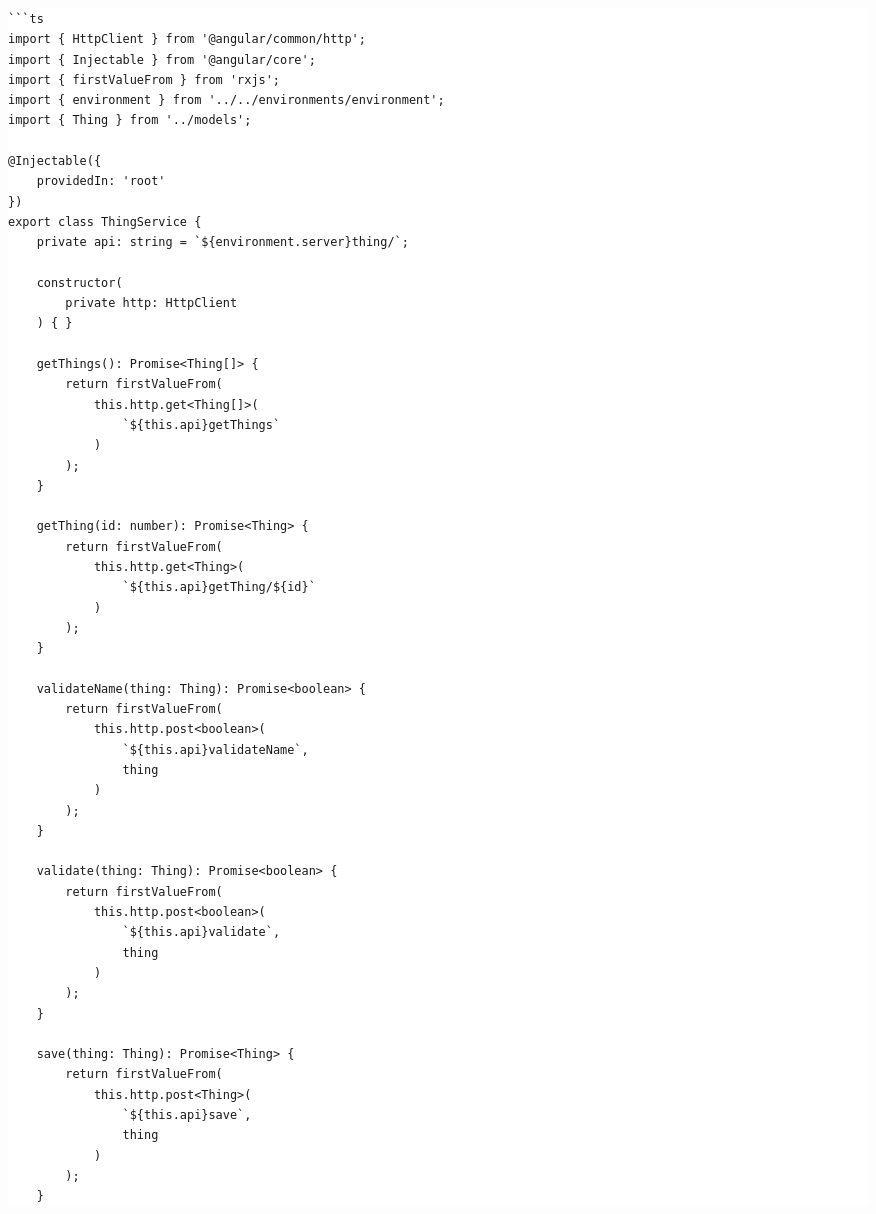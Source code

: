     ```ts
    import { HttpClient } from '@angular/common/http';
    import { Injectable } from '@angular/core';
    import { firstValueFrom } from 'rxjs';
    import { environment } from '../../environments/environment';
    import { Thing } from '../models';

    @Injectable({
        providedIn: 'root'
    })
    export class ThingService {
        private api: string = `${environment.server}thing/`;

        constructor(
            private http: HttpClient
        ) { }

        getThings(): Promise<Thing[]> {
            return firstValueFrom(
                this.http.get<Thing[]>(
                    `${this.api}getThings`
                )
            );
        }

        getThing(id: number): Promise<Thing> {
            return firstValueFrom(
                this.http.get<Thing>(
                    `${this.api}getThing/${id}`
                )
            );
        }

        validateName(thing: Thing): Promise<boolean> {
            return firstValueFrom(
                this.http.post<boolean>(
                    `${this.api}validateName`,
                    thing
                )
            );
        }

        validate(thing: Thing): Promise<boolean> {
            return firstValueFrom(
                this.http.post<boolean>(
                    `${this.api}validate`,
                    thing
                )
            );
        }

        save(thing: Thing): Promise<Thing> {
            return firstValueFrom(
                this.http.post<Thing>(
                    `${this.api}save`,
                    thing
                )
            );
        }
